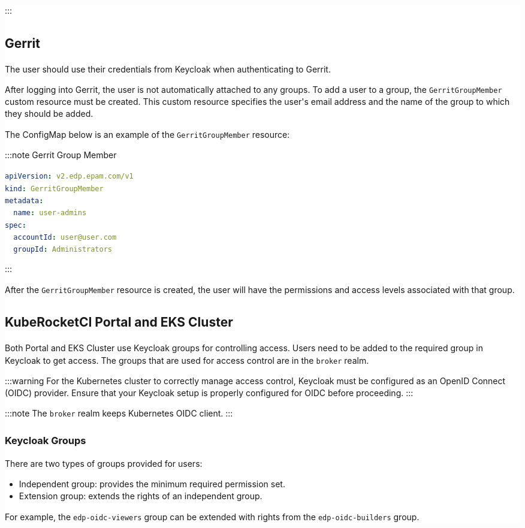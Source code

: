 :::

## Gerrit

The user should use their credentials from Keycloak when authenticating to Gerrit.

After logging into Gerrit, the user is not automatically attached to any groups.
To add a user to a group, the `GerritGroupMember` custom resource must be created. This custom resource specifies
the user's email address and the name of the group to which they should be added.

The ConfigMap below is an example of the `GerritGroupMember` resource:

:::note Gerrit Group Member

  ```yaml
  apiVersion: v2.edp.epam.com/v1
  kind: GerritGroupMember
  metadata:
    name: user-admins
  spec:
    accountId: user@user.com
    groupId: Administrators
  ```

:::

After the `GerritGroupMember` resource is created, the user will have the permissions and access levels associated with that group.

## KubeRocketCI Portal and EKS Cluster

Both Portal and EKS Cluster use Keycloak groups for controlling access.
Users need to be added to the required group in Keycloak to get access.
The groups that are used for access control are in the `broker` realm.

:::warning
  For the Kubernetes cluster to correctly manage access control, Keycloak must be configured as an OpenID Connect (OIDC) provider. Ensure that your Keycloak setup is properly configured for OIDC before proceeding.
:::

:::note
  The `broker` realm keeps Kubernetes OIDC client.
:::

### Keycloak Groups

There are two types of groups provided for users:

* Independent group: provides the minimum required permission set.
* Extension group: extends the rights of an independent group.

For example, the `edp-oidc-viewers` group can be extended with rights from the `edp-oidc-builders` group.
